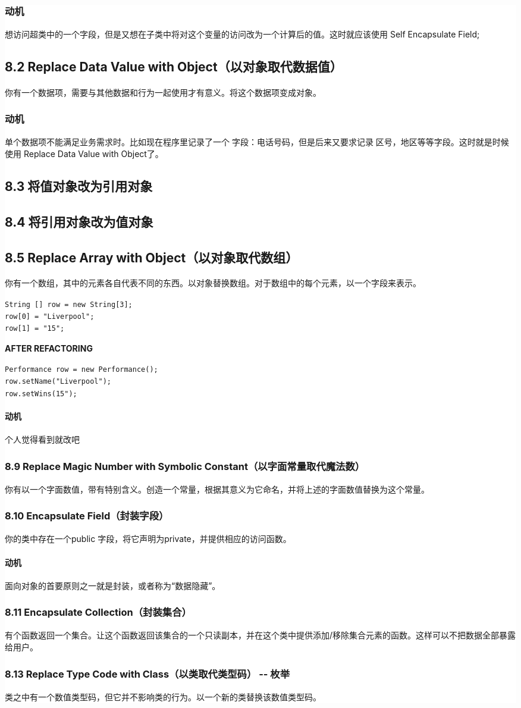 ### 动机
想访问超类中的一个字段，但是又想在子类中将对这个变量的访问改为一个计算后的值。这时就应该使用 Self Encapsulate Field;


## 8.2 Replace Data Value with Object（以对象取代数据值）
你有一个数据项，需要与其他数据和行为一起使用才有意义。将这个数据项变成对象。

### 动机
单个数据项不能满足业务需求时。比如现在程序里记录了一个 字段：电话号码，但是后来又要求记录 区号，地区等等字段。这时就是时候使用 Replace Data Value with Object了。


## 8.3 将值对象改为引用对象
## 8.4 将引用对象改为值对象

## 8.5 Replace Array with Object（以对象取代数组）
你有一个数组，其中的元素各自代表不同的东西。以对象替换数组。对于数组中的每个元素，以一个字段来表示。

```
String [] row = new String[3];
row[0] = "Liverpool";
row[1] = "15";
```
**AFTER REFACTORING**
```
Performance row = new Performance();
row.setName("Liverpool");
row.setWins(15");
```

#### 动机
个人觉得看到就改吧


### 8.9 Replace Magic Number with Symbolic Constant（以字面常量取代魔法数）
你有以一个字面数值，带有特别含义。创造一个常量，根据其意义为它命名，并将上述的字面数值替换为这个常量。

### 8.10 Encapsulate Field（封装字段）
你的类中存在一个public 字段，将它声明为private，并提供相应的访问函数。

#### 动机
面向对象的首要原则之一就是封装，或者称为“数据隐藏”。

### 8.11 Encapsulate Collection（封装集合）
有个函数返回一个集合。让这个函数返回该集合的一个只读副本，并在这个类中提供添加/移除集合元素的函数。这样可以不把数据全部暴露给用户。

### 8.13 Replace Type Code with Class（以类取代类型码）  -- 枚举
类之中有一个数值类型码，但它并不影响类的行为。以一个新的类替换该数值类型码。
